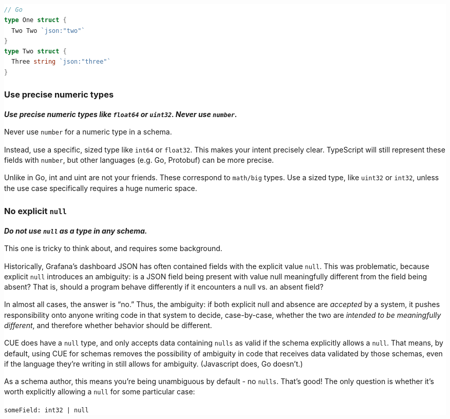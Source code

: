 ~~~ Go
// Go
type One struct {
  Two Two `json:"two"`
}
type Two struct {
  Three string `json:"three"`
}
~~~

### Use precise numeric types

***Use precise numeric types like `float64` or `uint32`. Never use `number`.***

Never use `number` for a numeric type in a schema.

Instead, use a specific, sized type like `int64` or `float32`. This makes your intent precisely clear.
TypeScript will still represent these fields with `number`, but other languages (e.g. Go, Protobuf) can be more precise.

Unlike in Go, int and uint are not your friends. These correspond to `math/big` types. Use a sized type,
like `uint32` or `int32`, unless the use case specifically requires a huge numeric space.

### No explicit `null`

***Do not use `null` as a type in any schema.***

This one is tricky to think about, and requires some background.

Historically, Grafana’s dashboard JSON has often contained fields with the explicit value `null`.
This was problematic, because explicit `null` introduces an ambiguity: is a JSON field being present
with value null meaningfully different from the field being absent? That is, should a program behave differently
if it encounters a null vs. an absent field?

In almost all cases, the answer is “no.” Thus, the ambiguity: if both explicit null and absence are *accepted*
by a system, it pushes responsibility onto anyone writing code in that system to decide, case-by-case,
whether the two are *intended to be meaningfully different*, and therefore whether behavior should be different.

CUE does have a `null` type, and only accepts data containing `nulls` as valid if the schema explicitly allows a `null`.
That means, by default, using CUE for schemas removes the possibility of ambiguity in code that receives data validated
by those schemas, even if the language they’re writing in still allows for ambiguity. (Javascript does, Go doesn’t.)

As a schema author, this means you’re being unambiguous by default - no `nulls`. That’s good! The only question is
whether it’s worth explicitly allowing a `null` for some particular case:
~~~ Cue
someField: int32 | null
~~~

